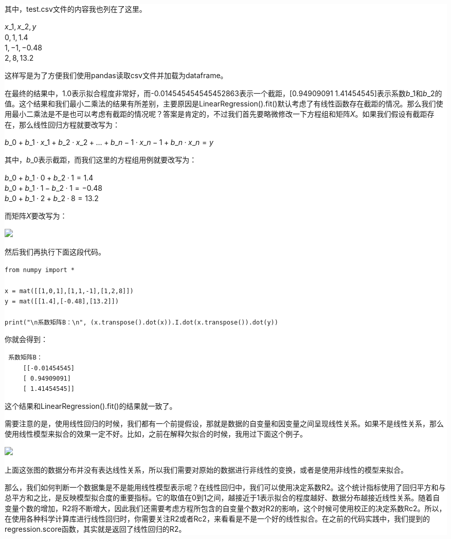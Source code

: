 其中，test.csv文件的内容我也列在了这里。

$x\_1,x\_2,y$  
$0,1,1.4$  
$1,-1,-0.48$  
$2,8,13.2$

这样写是为了方便我们使用pandas读取csv文件并加载为dataframe。

在最终的结果中，1.0表示拟合程度非常好，而-0.014545454545452863表示一个截距，\[0.94909091 1.41454545]表示系数$b\_1$和$b\_2$的值。这个结果和我们最小二乘法的结果有所差别，主要原因是LinearRegression().fit()默认考虑了有线性函数存在截距的情况。那么我们使用最小二乘法是不是也可以考虑有截距的情况呢？答案是肯定的，不过我们首先要略微修改一下方程组和矩阵$X$。如果我们假设有截距存在，那么线性回归方程就要改写为：

$b\_0+b\_1·x\_1+b\_2·x\_2+…+b\_{n-1}·x\_{n-1}+b\_n·x\_n=y$

其中，$b\_0$表示截距，而我们这里的方程组用例就要改写为：

$b\_0+b\_1·0+b\_2·1=1.4$  
$b\_0+b\_1·1-b\_2·1=-0.48$  
$b\_0+b\_1·2+b\_2·8=13.2$

而矩阵$X$要改写为：

![](https://static001.geekbang.org/resource/image/41/fb/417cf726043be38e7cf0a46a9eea3bfb.png?wh=350%2A228)

然后我们再执行下面这段代码。

```
from numpy import *

x = mat([[1,0,1],[1,1,-1],[1,2,8]])
y = mat([[1.4],[-0.48],[13.2]])

print("\n系数矩阵B：\n", (x.transpose().dot(x)).I.dot(x.transpose()).dot(y))
```

你就会得到：

```
 系数矩阵B：
     [[-0.01454545]
     [ 0.94909091]
     [ 1.41454545]]

```

这个结果和LinearRegression().fit()的结果就一致了。

需要注意的是，使用线性回归的时候，我们都有一个前提假设，那就是数据的自变量和因变量之间呈现线性关系。如果不是线性关系，那么使用线性模型来拟合的效果一定不好。比如，之前在解释欠拟合的时候，我用过下面这个例子。

![](https://static001.geekbang.org/resource/image/0b/a5/0b9f8c88a846626c74a803ee645bc1a5.png?wh=630%2A618)

上面这张图的数据分布并没有表达线性关系，所以我们需要对原始的数据进行非线性的变换，或者是使用非线性的模型来拟合。

那么，我们如何判断一个数据集是不是能用线性模型表示呢？在线性回归中，我们可以使用决定系数R2。这个统计指标使用了回归平方和与总平方和之比，是反映模型拟合度的重要指标。它的取值在0到1之间，越接近于1表示拟合的程度越好、数据分布越接近线性关系。随着自变量个数的增加，R2将不断增大，因此我们还需要考虑方程所包含的自变量个数对R2的影响，这个时候可使用校正的决定系数Rc2。所以，在使用各种科学计算库进行线性回归时，你需要关注R2或者Rc2，来看看是不是一个好的线性拟合。在之前的代码实践中，我们提到的regression.score函数，其实就是返回了线性回归的R2。
